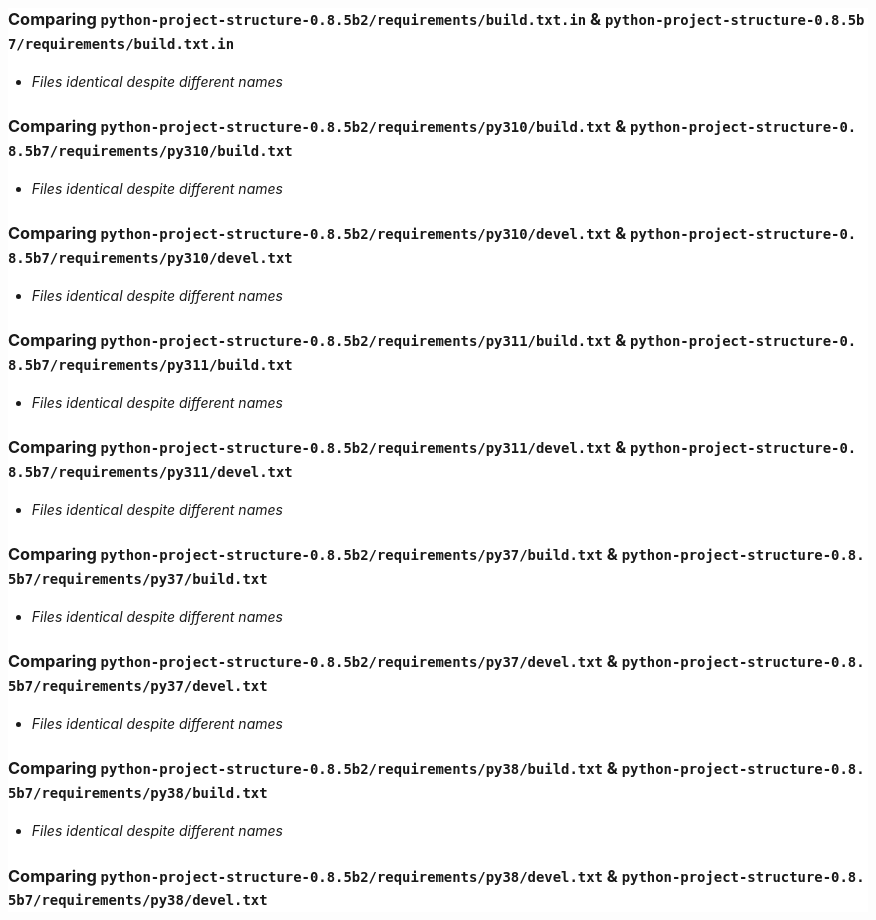 ### Comparing `python-project-structure-0.8.5b2/requirements/build.txt.in` & `python-project-structure-0.8.5b7/requirements/build.txt.in`

 * *Files identical despite different names*

### Comparing `python-project-structure-0.8.5b2/requirements/py310/build.txt` & `python-project-structure-0.8.5b7/requirements/py310/build.txt`

 * *Files identical despite different names*

### Comparing `python-project-structure-0.8.5b2/requirements/py310/devel.txt` & `python-project-structure-0.8.5b7/requirements/py310/devel.txt`

 * *Files identical despite different names*

### Comparing `python-project-structure-0.8.5b2/requirements/py311/build.txt` & `python-project-structure-0.8.5b7/requirements/py311/build.txt`

 * *Files identical despite different names*

### Comparing `python-project-structure-0.8.5b2/requirements/py311/devel.txt` & `python-project-structure-0.8.5b7/requirements/py311/devel.txt`

 * *Files identical despite different names*

### Comparing `python-project-structure-0.8.5b2/requirements/py37/build.txt` & `python-project-structure-0.8.5b7/requirements/py37/build.txt`

 * *Files identical despite different names*

### Comparing `python-project-structure-0.8.5b2/requirements/py37/devel.txt` & `python-project-structure-0.8.5b7/requirements/py37/devel.txt`

 * *Files identical despite different names*

### Comparing `python-project-structure-0.8.5b2/requirements/py38/build.txt` & `python-project-structure-0.8.5b7/requirements/py38/build.txt`

 * *Files identical despite different names*

### Comparing `python-project-structure-0.8.5b2/requirements/py38/devel.txt` & `python-project-structure-0.8.5b7/requirements/py38/devel.txt`

